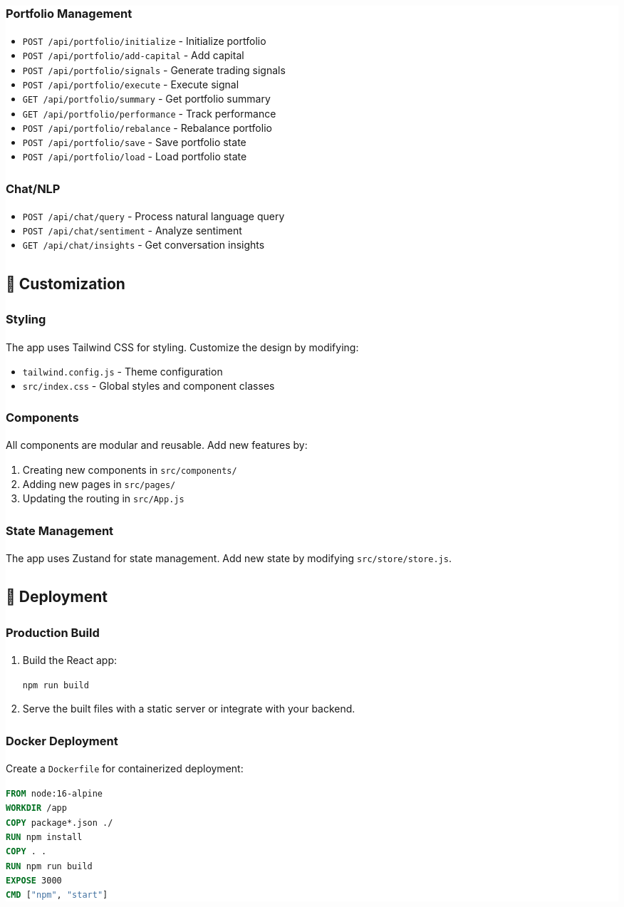 ### Portfolio Management
- `POST /api/portfolio/initialize` - Initialize portfolio
- `POST /api/portfolio/add-capital` - Add capital
- `POST /api/portfolio/signals` - Generate trading signals
- `POST /api/portfolio/execute` - Execute signal
- `GET /api/portfolio/summary` - Get portfolio summary
- `GET /api/portfolio/performance` - Track performance
- `POST /api/portfolio/rebalance` - Rebalance portfolio
- `POST /api/portfolio/save` - Save portfolio state
- `POST /api/portfolio/load` - Load portfolio state

### Chat/NLP
- `POST /api/chat/query` - Process natural language query
- `POST /api/chat/sentiment` - Analyze sentiment
- `GET /api/chat/insights` - Get conversation insights

## 🎨 Customization

### Styling
The app uses Tailwind CSS for styling. Customize the design by modifying:
- `tailwind.config.js` - Theme configuration
- `src/index.css` - Global styles and component classes

### Components
All components are modular and reusable. Add new features by:
1. Creating new components in `src/components/`
2. Adding new pages in `src/pages/`
3. Updating the routing in `src/App.js`

### State Management
The app uses Zustand for state management. Add new state by modifying `src/store/store.js`.

## 🚀 Deployment

### Production Build
1. Build the React app:
   ```bash
   npm run build
   ```

2. Serve the built files with a static server or integrate with your backend.

### Docker Deployment
Create a `Dockerfile` for containerized deployment:

```dockerfile
FROM node:16-alpine
WORKDIR /app
COPY package*.json ./
RUN npm install
COPY . .
RUN npm run build
EXPOSE 3000
CMD ["npm", "start"]
```
